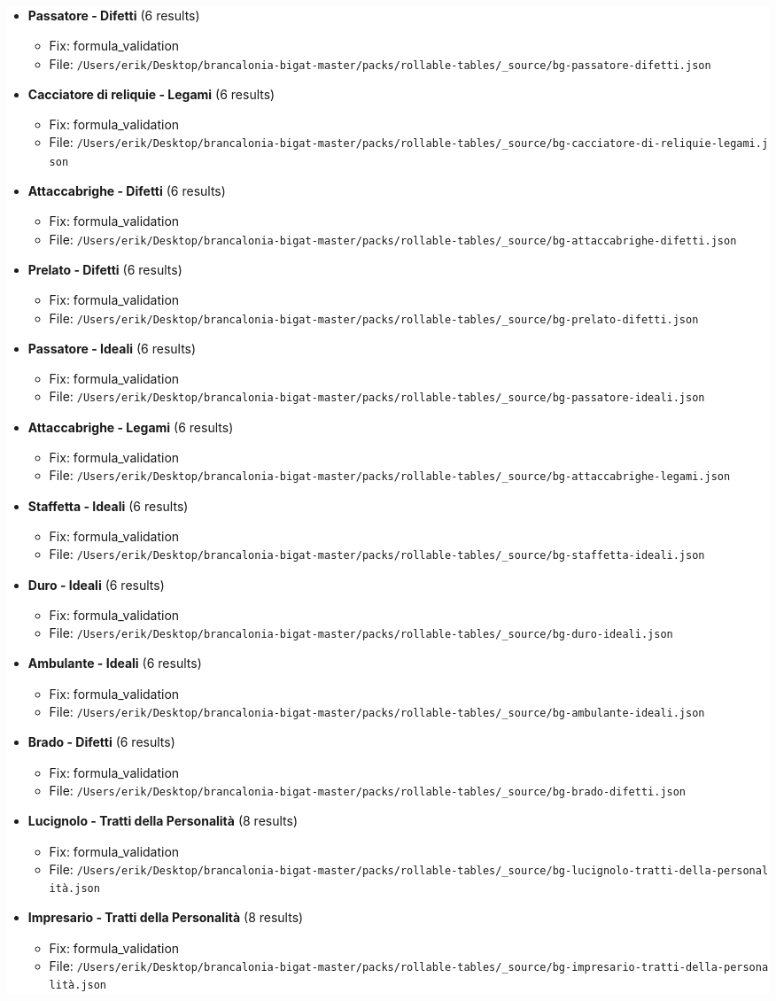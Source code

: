 - **Passatore - Difetti** (6 results)
  - Fix: formula_validation
  - File: `/Users/erik/Desktop/brancalonia-bigat-master/packs/rollable-tables/_source/bg-passatore-difetti.json`

- **Cacciatore di reliquie - Legami** (6 results)
  - Fix: formula_validation
  - File: `/Users/erik/Desktop/brancalonia-bigat-master/packs/rollable-tables/_source/bg-cacciatore-di-reliquie-legami.json`

- **Attaccabrighe - Difetti** (6 results)
  - Fix: formula_validation
  - File: `/Users/erik/Desktop/brancalonia-bigat-master/packs/rollable-tables/_source/bg-attaccabrighe-difetti.json`

- **Prelato - Difetti** (6 results)
  - Fix: formula_validation
  - File: `/Users/erik/Desktop/brancalonia-bigat-master/packs/rollable-tables/_source/bg-prelato-difetti.json`

- **Passatore - Ideali** (6 results)
  - Fix: formula_validation
  - File: `/Users/erik/Desktop/brancalonia-bigat-master/packs/rollable-tables/_source/bg-passatore-ideali.json`

- **Attaccabrighe - Legami** (6 results)
  - Fix: formula_validation
  - File: `/Users/erik/Desktop/brancalonia-bigat-master/packs/rollable-tables/_source/bg-attaccabrighe-legami.json`

- **Staffetta - Ideali** (6 results)
  - Fix: formula_validation
  - File: `/Users/erik/Desktop/brancalonia-bigat-master/packs/rollable-tables/_source/bg-staffetta-ideali.json`

- **Duro - Ideali** (6 results)
  - Fix: formula_validation
  - File: `/Users/erik/Desktop/brancalonia-bigat-master/packs/rollable-tables/_source/bg-duro-ideali.json`

- **Ambulante - Ideali** (6 results)
  - Fix: formula_validation
  - File: `/Users/erik/Desktop/brancalonia-bigat-master/packs/rollable-tables/_source/bg-ambulante-ideali.json`

- **Brado - Difetti** (6 results)
  - Fix: formula_validation
  - File: `/Users/erik/Desktop/brancalonia-bigat-master/packs/rollable-tables/_source/bg-brado-difetti.json`

- **Lucignolo - Tratti della Personalità** (8 results)
  - Fix: formula_validation
  - File: `/Users/erik/Desktop/brancalonia-bigat-master/packs/rollable-tables/_source/bg-lucignolo-tratti-della-personalità.json`

- **Impresario - Tratti della Personalità** (8 results)
  - Fix: formula_validation
  - File: `/Users/erik/Desktop/brancalonia-bigat-master/packs/rollable-tables/_source/bg-impresario-tratti-della-personalità.json`
